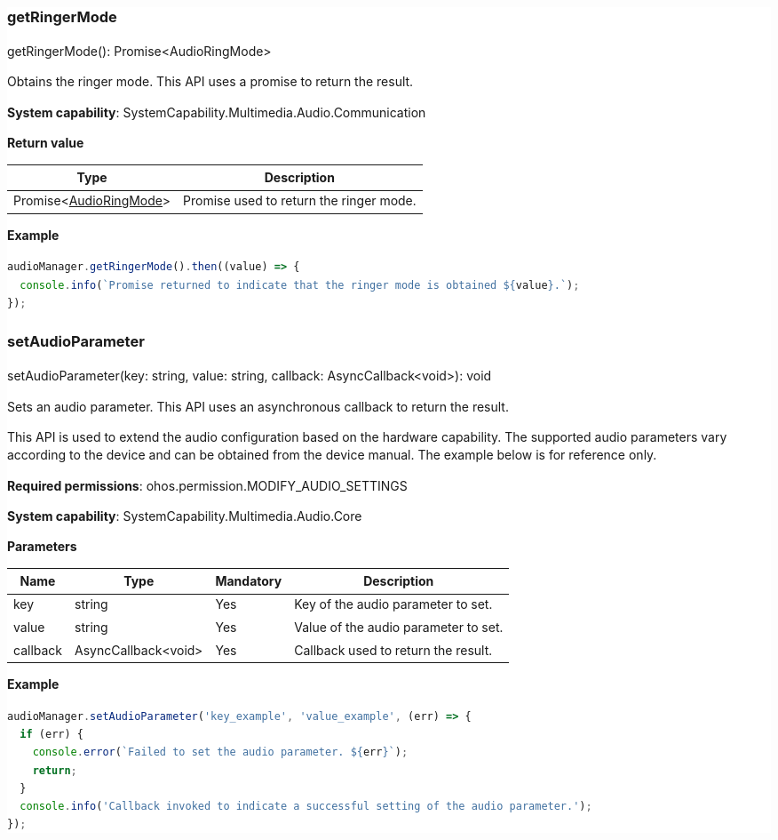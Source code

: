 
### getRingerMode

getRingerMode(): Promise&lt;AudioRingMode&gt;

Obtains the ringer mode. This API uses a promise to return the result.

**System capability**: SystemCapability.Multimedia.Audio.Communication

**Return value**

| Type                                          | Description                           |
| ---------------------------------------------- | ------------------------------- |
| Promise&lt;[AudioRingMode](#audioringmode)&gt; | Promise used to return the ringer mode.|

**Example**

```js
audioManager.getRingerMode().then((value) => {
  console.info(`Promise returned to indicate that the ringer mode is obtained ${value}.`);
});
```

### setAudioParameter

setAudioParameter(key: string, value: string, callback: AsyncCallback&lt;void&gt;): void

Sets an audio parameter. This API uses an asynchronous callback to return the result.

This API is used to extend the audio configuration based on the hardware capability. The supported audio parameters vary according to the device and can be obtained from the device manual. The example below is for reference only.

**Required permissions**: ohos.permission.MODIFY_AUDIO_SETTINGS

**System capability**: SystemCapability.Multimedia.Audio.Core

**Parameters**

| Name  | Type                     | Mandatory| Description                    |
| -------- | ------------------------- | ---- | ------------------------ |
| key      | string                    | Yes  | Key of the audio parameter to set.  |
| value    | string                    | Yes  | Value of the audio parameter to set.  |
| callback | AsyncCallback&lt;void&gt; | Yes  | Callback used to return the result.|

**Example**

```js
audioManager.setAudioParameter('key_example', 'value_example', (err) => {
  if (err) {
    console.error(`Failed to set the audio parameter. ${err}`);
    return;
  }
  console.info('Callback invoked to indicate a successful setting of the audio parameter.');
});
```

